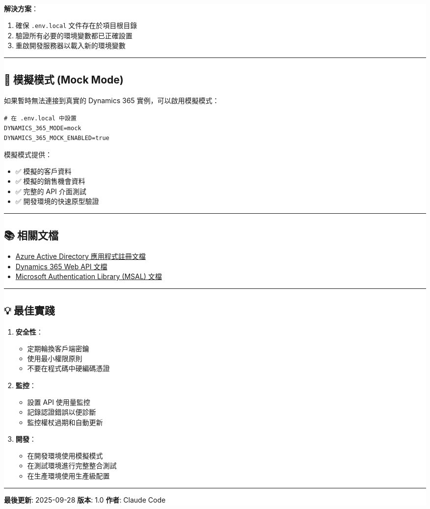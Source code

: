 **解決方案**：
1. 確保 `.env.local` 文件存在於項目根目錄
2. 驗證所有必要的環境變數都已正確設置
3. 重啟開發服務器以載入新的環境變數

---

## 🔄 模擬模式 (Mock Mode)

如果暫時無法連接到真實的 Dynamics 365 實例，可以啟用模擬模式：

```env
# 在 .env.local 中設置
DYNAMICS_365_MODE=mock
DYNAMICS_365_MOCK_ENABLED=true
```

模擬模式提供：
- ✅ 模擬的客戶資料
- ✅ 模擬的銷售機會資料
- ✅ 完整的 API 介面測試
- ✅ 開發環境的快速原型驗證

---

## 📚 相關文檔

- [Azure Active Directory 應用程式註冊文檔](https://docs.microsoft.com/en-us/azure/active-directory/develop/quickstart-register-app)
- [Dynamics 365 Web API 文檔](https://docs.microsoft.com/en-us/dynamics365/customer-engagement/web-api/)
- [Microsoft Authentication Library (MSAL) 文檔](https://docs.microsoft.com/en-us/azure/active-directory/develop/msal-overview)

---

## 💡 最佳實踐

1. **安全性**：
   - 定期輪換客戶端密鑰
   - 使用最小權限原則
   - 不要在程式碼中硬編碼憑證

2. **監控**：
   - 設置 API 使用量監控
   - 記錄認證錯誤以便診斷
   - 監控權杖過期和自動更新

3. **開發**：
   - 在開發環境使用模擬模式
   - 在測試環境進行完整整合測試
   - 在生產環境使用生產級配置

---

**最後更新**: 2025-09-28
**版本**: 1.0
**作者**: Claude Code